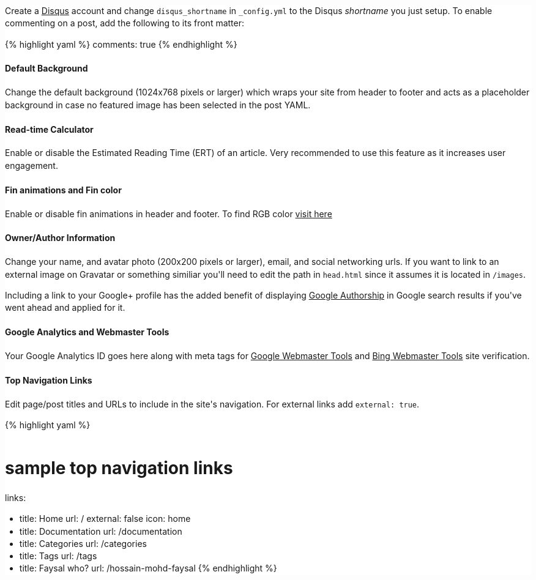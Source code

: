 Create a [Disqus](http://disqus.com) account and change `disqus_shortname` in `_config.yml` to the Disqus *shortname* you just setup. To enable commenting on a post, add the following to its front matter:

{% highlight yaml %}
comments: true
{% endhighlight %}

#### Default Background

Change the default background (1024x768 pixels or larger) which wraps your site from header to footer and acts as a placeholder background in case no featured image has been selected in the post YAML.

#### Read-time Calculator

Enable or disable the Estimated Reading Time (ERT) of an article. Very recommended to use this feature as it increases user engagement.

#### Fin animations and Fin color

Enable or disable fin animations in header and footer. To find RGB color [visit here](http://www.rapidtables.com/web/color/RGB_Color.htm)

#### Owner/Author Information

Change your name, and avatar photo (200x200 pixels or larger), email, and social networking urls. If you want to link to an external image on Gravatar or something similiar you'll need to edit the path in `head.html` since it assumes it is located in `/images`.

Including a link to your Google+ profile has the added benefit of displaying [Google Authorship](https://plus.google.com/authorship) in Google search results if you've went ahead and applied for it.

#### Google Analytics and Webmaster Tools

Your Google Analytics ID goes here along with meta tags for [Google Webmaster Tools](http://support.google.com/webmasters/bin/answer.py?hl=en&answer=35179) and [Bing Webmaster Tools](https://ssl.bing.com/webmaster/configure/verify/ownershi) site verification.

#### Top Navigation Links

Edit page/post titles and URLs to include in the site's navigation. For external links add `external: true`.

{% highlight yaml %}
# sample top navigation links
links:
  - title: Home
    url: /
    external: false
    icon: home
  - title: <i class="icon-book"></i> Documentation
    url: /documentation
  - title: Categories
    url: /categories
  - title: Tags
    url: /tags
  - title: Faysal who?
    url: /hossain-mohd-faysal
{% endhighlight %}
